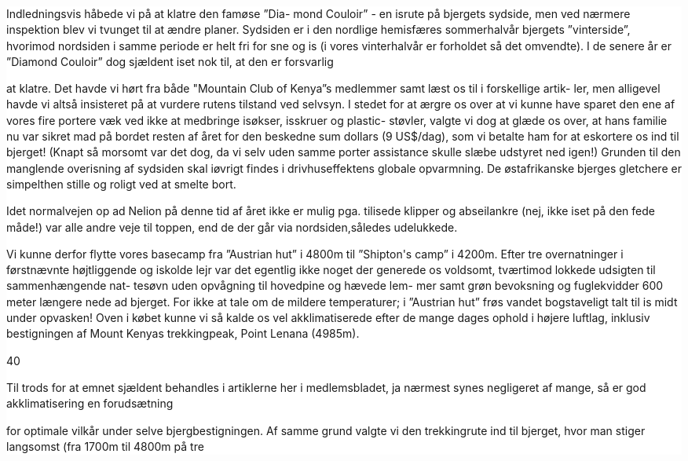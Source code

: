 Indledningsvis håbede vi på at klatre den famøse ”Dia-
mond Couloir” - en isrute på bjergets sydside, men ved
nærmere inspektion blev vi tvunget til at ændre planer.
Sydsiden er i den nordlige hemisfæres sommerhalvår
bjergets ”vinterside”, hvorimod nordsiden i samme
periode er helt fri for sne og is (i vores vinterhalvår er
forholdet så det omvendte). I de senere år er ”Diamond
Couloir” dog sjældent iset nok til, at den er forsvarlig

at klatre. Det havde vi hørt fra både "Mountain Club of
Kenya”s medlemmer samt læst os til i forskellige artik-
ler, men alligevel havde vi altså insisteret på at vurdere
rutens tilstand ved selvsyn. I stedet for at ærgre os over
at vi kunne have sparet den ene af vores fire portere
væk ved ikke at medbringe isøkser, isskruer og plastic-
støvler, valgte vi dog at glæde os over, at hans familie
nu var sikret mad på bordet resten af året for den
beskedne sum dollars (9 US$/dag), som vi betalte ham
for at eskortere os ind til bjerget! (Knapt så morsomt var
det dog, da vi selv uden samme porter assistance skulle
slæbe udstyret ned igen!)
Grunden til den manglende overisning af sydsiden skal
iøvrigt findes i drivhuseffektens globale opvarmning.
De østafrikanske bjerges gletchere er simpelthen stille
og roligt ved at smelte bort.

Idet normalvejen op ad Nelion på denne tid af året ikke
er mulig pga. tilisede klipper og abseilankre (nej, ikke
iset på den fede måde!) var alle andre veje til toppen,
end de der går via nordsiden,således udelukkede.

Vi kunne derfor flytte vores basecamp fra ”Austrian
hut” i 4800m til ”Shipton's camp” i 4200m. Efter tre
overnatninger i førstnævnte højtliggende og iskolde lejr
var det egentlig ikke noget der generede os voldsomt,
tværtimod lokkede udsigten til sammenhængende nat-
tesøvn uden opvågning til hovedpine og hævede lem-
mer samt grøn bevoksning og fuglekvidder 600 meter
længere nede ad bjerget. For ikke at tale om de mildere
temperaturer; i ”Austrian hut” frøs vandet bogstaveligt
talt til is midt under opvasken! Oven i købet kunne vi
så kalde os vel akklimatiserede efter de mange dages
ophold i højere luftlag, inklusiv bestigningen af Mount
Kenyas trekkingpeak, Point Lenana (4985m).

40

Til trods for at emnet sjældent behandles i artiklerne
her i medlemsbladet, ja nærmest synes negligeret af
mange, så er god akklimatisering en forudsætning

for optimale vilkår under selve bjergbestigningen. Af
samme grund valgte vi den trekkingrute ind til bjerget,
hvor man stiger langsomst (fra 1700m til 4800m på tre
